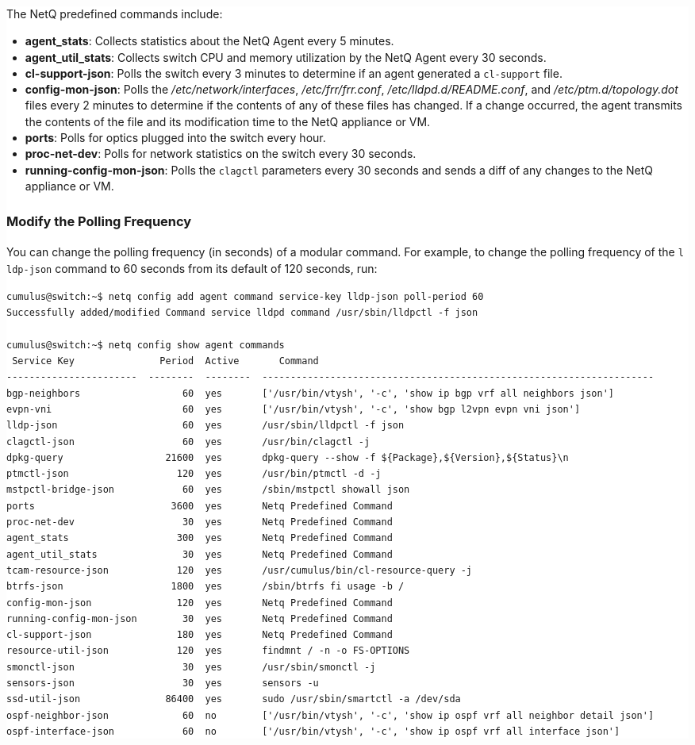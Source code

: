The NetQ predefined commands include:

- **agent_stats**: Collects statistics about the NetQ Agent every 5 minutes.
- **agent_util_stats**: Collects switch CPU and memory utilization by the NetQ Agent every 30 seconds.
- **cl-support-json**: Polls the switch every 3 minutes to determine if an agent generated a `cl-support` file.
- **config-mon-json**: Polls the */etc/network/interfaces*, */etc/frr/frr.conf*, */etc/lldpd.d/README.conf*, and */etc/ptm.d/topology.dot* files every 2 minutes to determine if the contents of any of these files has changed. If a change occurred, the agent transmits the contents of the file and its modification time to the NetQ appliance or VM.
- **ports**: Polls for optics plugged into the switch every hour.
- **proc-net-dev**: Polls for network statistics on the switch every 30 seconds.
- **running-config-mon-json**: Polls the `clagctl` parameters every 30 seconds and sends a diff of any changes to the NetQ appliance or VM.

### Modify the Polling Frequency

You can change the polling frequency (in seconds) of a modular command. For example, to change the polling frequency of the `lldp-json` command to 60 seconds from its default of 120 seconds, run:

```
cumulus@switch:~$ netq config add agent command service-key lldp-json poll-period 60
Successfully added/modified Command service lldpd command /usr/sbin/lldpctl -f json

cumulus@switch:~$ netq config show agent commands
 Service Key               Period  Active       Command
-----------------------  --------  --------  ---------------------------------------------------------------------
bgp-neighbors                  60  yes       ['/usr/bin/vtysh', '-c', 'show ip bgp vrf all neighbors json']
evpn-vni                       60  yes       ['/usr/bin/vtysh', '-c', 'show bgp l2vpn evpn vni json']
lldp-json                      60  yes       /usr/sbin/lldpctl -f json
clagctl-json                   60  yes       /usr/bin/clagctl -j
dpkg-query                  21600  yes       dpkg-query --show -f ${Package},${Version},${Status}\n
ptmctl-json                   120  yes       /usr/bin/ptmctl -d -j
mstpctl-bridge-json            60  yes       /sbin/mstpctl showall json
ports                        3600  yes       Netq Predefined Command
proc-net-dev                   30  yes       Netq Predefined Command
agent_stats                   300  yes       Netq Predefined Command
agent_util_stats               30  yes       Netq Predefined Command
tcam-resource-json            120  yes       /usr/cumulus/bin/cl-resource-query -j
btrfs-json                   1800  yes       /sbin/btrfs fi usage -b /
config-mon-json               120  yes       Netq Predefined Command
running-config-mon-json        30  yes       Netq Predefined Command
cl-support-json               180  yes       Netq Predefined Command
resource-util-json            120  yes       findmnt / -n -o FS-OPTIONS
smonctl-json                   30  yes       /usr/sbin/smonctl -j
sensors-json                   30  yes       sensors -u
ssd-util-json               86400  yes       sudo /usr/sbin/smartctl -a /dev/sda
ospf-neighbor-json             60  no        ['/usr/bin/vtysh', '-c', 'show ip ospf vrf all neighbor detail json']
ospf-interface-json            60  no        ['/usr/bin/vtysh', '-c', 'show ip ospf vrf all interface json']
```
